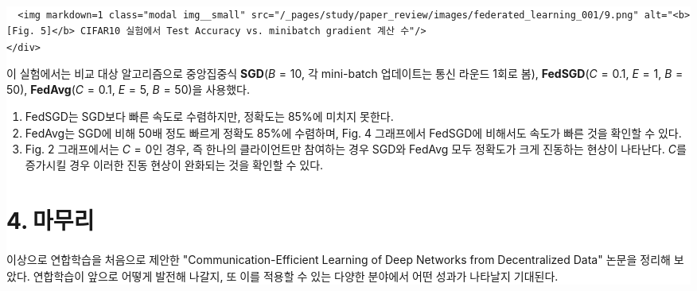       <img markdown=1 class="modal img__small" src="/_pages/study/paper_review/images/federated_learning_001/9.png" alt="<b>[Fig. 5]</b> CIFAR10 실험에서 Test Accuracy vs. minibatch gradient 계산 수"/>
    </div>
</div>

이 실험에서는 비교 대상 알고리즘으로 중앙집중식 **SGD**($B=10$, 각 mini-batch 업데이트는 통신 라운드 1회로 봄), **FedSGD**($C=0.1$, $E=1$, $B=50$), **FedAvg**($C=0.1$, $E=5$, $B=50$)을 사용했다.

1. FedSGD는 SGD보다 빠른 속도로 수렴하지만, 정확도는 85%에 미치지 못한다.
2. FedAvg는 SGD에 비해 50배 정도 빠르게 정확도 85%에 수렴하며, Fig. 4 그래프에서 FedSGD에 비해서도 속도가 빠른 것을 확인할 수 있다.
3. Fig. 2 그래프에서는 $C=0$인 경우, 즉 한나의 클라이언트만 참여하는 경우 SGD와 FedAvg 모두 정확도가 크게 진동하는 현상이 나타난다. $C$를 증가시킬 경우 이러한 진동 현상이 완화되는 것을 확인할 수 있다.

# 4. 마무리

이상으로 연합학습을 처음으로 제안한 "Communication-Efficient Learning of Deep Networks from Decentralized Data" 논문을 정리해 보았다. 연합학습이 앞으로 어떻게 발전해 나갈지, 또 이를 적용할 수 있는 다양한 분야에서 어떤 성과가 나타날지 기대된다.